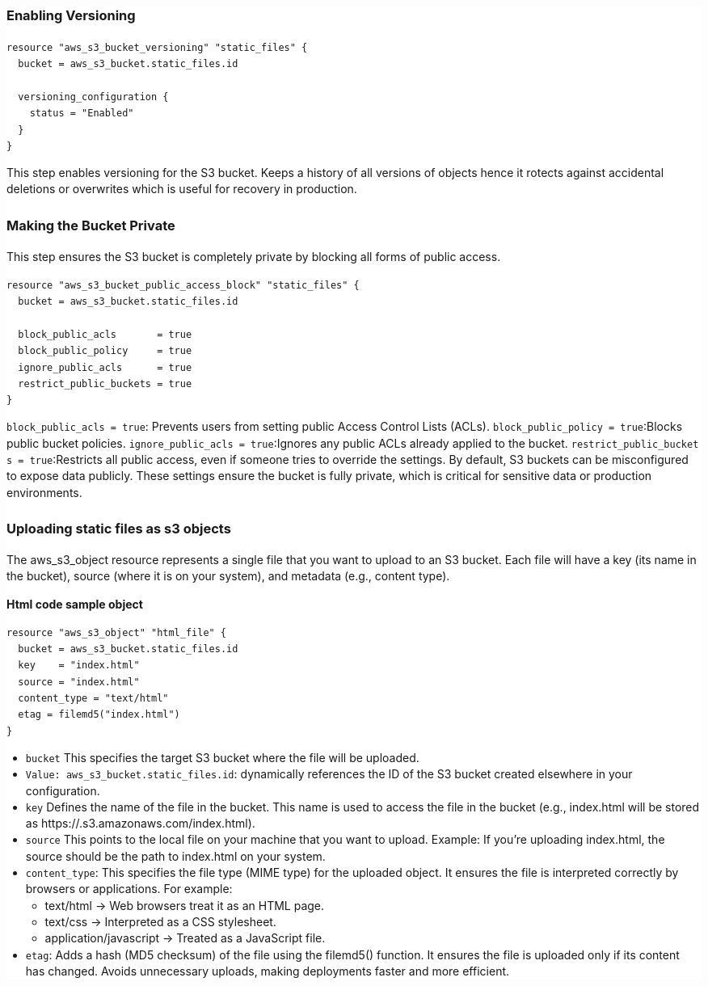 ### Enabling Versioning

```hcl
resource "aws_s3_bucket_versioning" "static_files" {
  bucket = aws_s3_bucket.static_files.id

  versioning_configuration {
    status = "Enabled"
  }
}
```
This step enables versioning for the S3 bucket. Keeps a history of all versions of objects hence it rotects against accidental deletions or overwrites which is useful for recovery in production.

### Making the Bucket Private
This step ensures the S3 bucket is completely private by blocking all forms of public access.
```hcl
resource "aws_s3_bucket_public_access_block" "static_files" {
  bucket = aws_s3_bucket.static_files.id

  block_public_acls       = true
  block_public_policy     = true
  ignore_public_acls      = true
  restrict_public_buckets = true
}
```
```block_public_acls = true```: Prevents users from setting public Access Control Lists (ACLs). ```block_public_policy = true```:Blocks public bucket policies. ```ignore_public_acls = true```:Ignores any public ACLs already applied to the bucket.
```restrict_public_buckets = true```:Restricts all public access, even if someone tries to override the settings.
By default, S3 buckets can be misconfigured to expose data publicly. These settings ensure the bucket is fully private, which is critical for sensitive data or production environments.


### Uploading static files as s3 objects
The aws_s3_object resource represents a single file that you want to upload to an S3 bucket. Each file will have a key (its name in the bucket), source (where it is on your system), and metadata (e.g., content type).

**Html code sample object**

```hcl
resource "aws_s3_object" "html_file" {
  bucket = aws_s3_bucket.static_files.id
  key    = "index.html"
  source = "index.html"
  content_type = "text/html"
  etag = filemd5("index.html")
}
```
- ```bucket``` This specifies the target S3 bucket where the file will be uploaded.
- ```Value: aws_s3_bucket.static_files.id```: dynamically references the ID of the S3 bucket created elsewhere in your configuration.
- ```key``` Defines the name of the file in the bucket. This name is used to access the file in the bucket (e.g., index.html will be stored as https://<bucket-name>.s3.amazonaws.com/index.html).
- ```source``` This points to the local file on your machine that you want to upload.
Example: If you’re uploading index.html, the source should be the path to index.html on your system.
- ```content_type```: This specifies the file type (MIME type) for the uploaded object. It ensures the file is interpreted correctly by browsers or applications. For example:
     - text/html → Web browsers treat it as an HTML page.
     - text/css → Interpreted as a CSS stylesheet.
     - application/javascript → Treated as a JavaScript file.
- ```etag```: Adds a hash (MD5 checksum) of the file using the filemd5() function. It ensures the file is uploaded only if its content has changed. Avoids unnecessary uploads, making deployments faster and more efficient.
